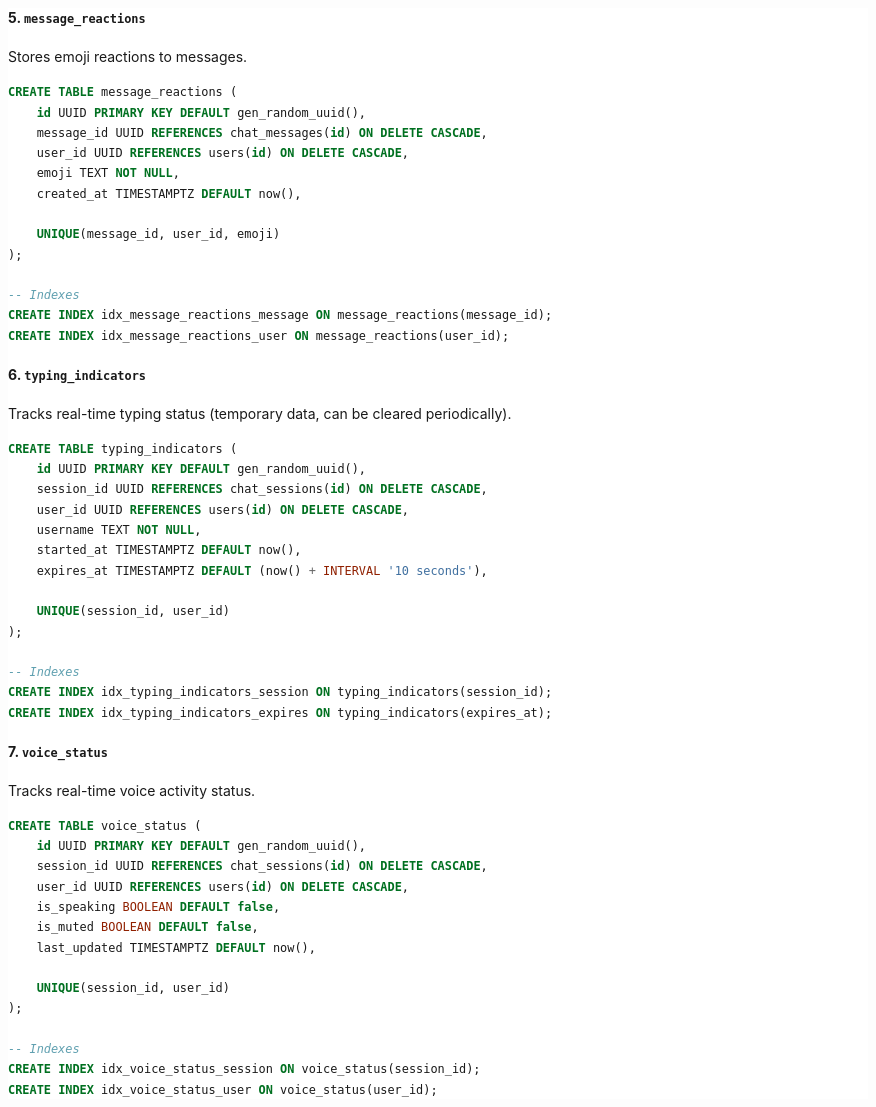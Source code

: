 ```sql
```

#### 5. `message_reactions`
Stores emoji reactions to messages.

```sql
CREATE TABLE message_reactions (
    id UUID PRIMARY KEY DEFAULT gen_random_uuid(),
    message_id UUID REFERENCES chat_messages(id) ON DELETE CASCADE,
    user_id UUID REFERENCES users(id) ON DELETE CASCADE,
    emoji TEXT NOT NULL,
    created_at TIMESTAMPTZ DEFAULT now(),
    
    UNIQUE(message_id, user_id, emoji)
);

-- Indexes
CREATE INDEX idx_message_reactions_message ON message_reactions(message_id);
CREATE INDEX idx_message_reactions_user ON message_reactions(user_id);
```

#### 6. `typing_indicators`
Tracks real-time typing status (temporary data, can be cleared periodically).

```sql
CREATE TABLE typing_indicators (
    id UUID PRIMARY KEY DEFAULT gen_random_uuid(),
    session_id UUID REFERENCES chat_sessions(id) ON DELETE CASCADE,
    user_id UUID REFERENCES users(id) ON DELETE CASCADE,
    username TEXT NOT NULL,
    started_at TIMESTAMPTZ DEFAULT now(),
    expires_at TIMESTAMPTZ DEFAULT (now() + INTERVAL '10 seconds'),
    
    UNIQUE(session_id, user_id)
);

-- Indexes
CREATE INDEX idx_typing_indicators_session ON typing_indicators(session_id);
CREATE INDEX idx_typing_indicators_expires ON typing_indicators(expires_at);
```

#### 7. `voice_status`
Tracks real-time voice activity status.

```sql
CREATE TABLE voice_status (
    id UUID PRIMARY KEY DEFAULT gen_random_uuid(),
    session_id UUID REFERENCES chat_sessions(id) ON DELETE CASCADE,
    user_id UUID REFERENCES users(id) ON DELETE CASCADE,
    is_speaking BOOLEAN DEFAULT false,
    is_muted BOOLEAN DEFAULT false,
    last_updated TIMESTAMPTZ DEFAULT now(),
    
    UNIQUE(session_id, user_id)
);

-- Indexes
CREATE INDEX idx_voice_status_session ON voice_status(session_id);
CREATE INDEX idx_voice_status_user ON voice_status(user_id);
```
